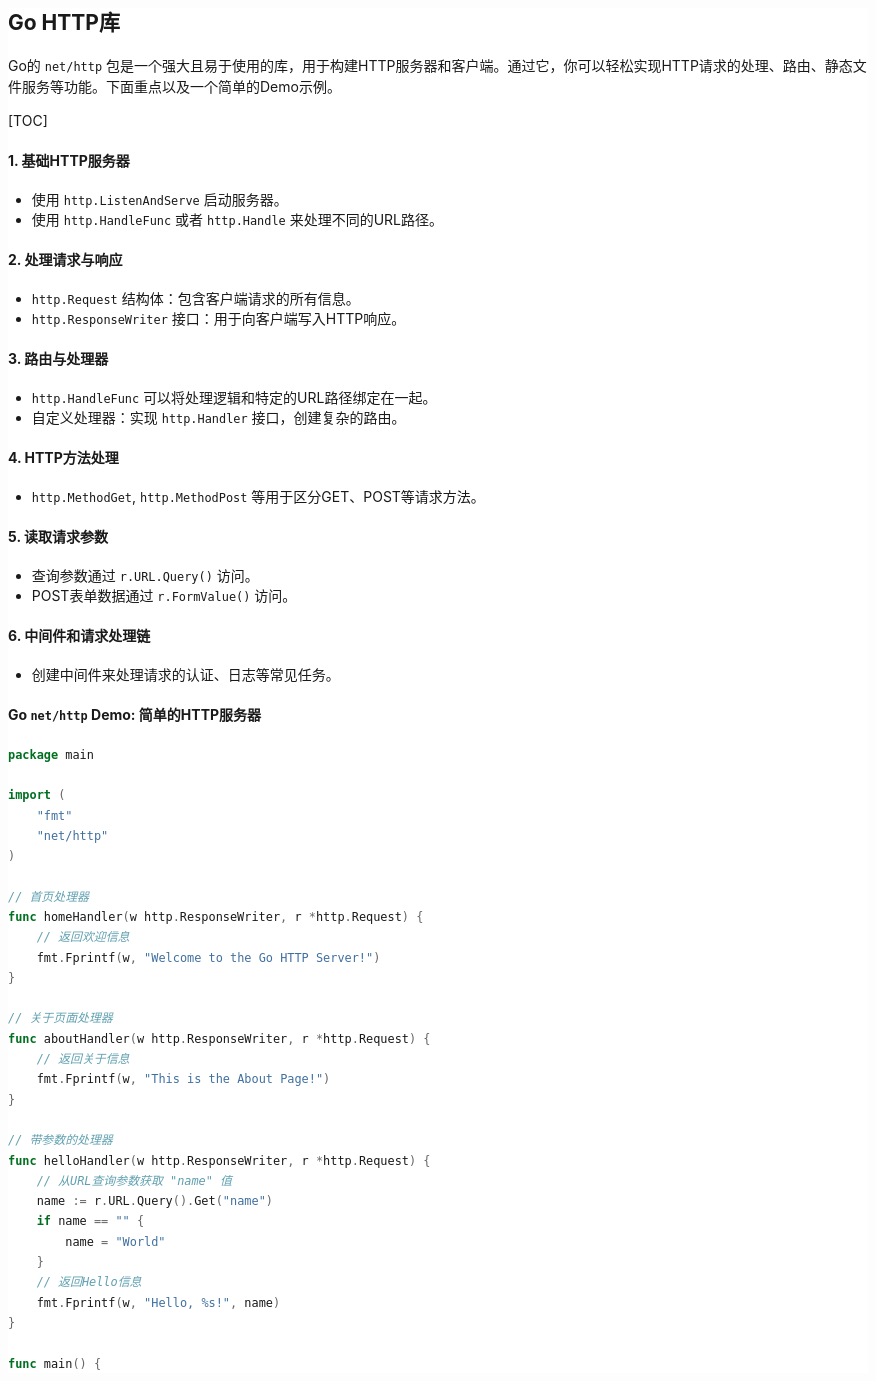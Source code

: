 ## Go HTTP库

Go的 `net/http` 包是一个强大且易于使用的库，用于构建HTTP服务器和客户端。通过它，你可以轻松实现HTTP请求的处理、路由、静态文件服务等功能。下面重点以及一个简单的Demo示例。



[TOC]



#### 1. **基础HTTP服务器**
- 使用 `http.ListenAndServe` 启动服务器。
- 使用 `http.HandleFunc` 或者 `http.Handle` 来处理不同的URL路径。

#### 2. **处理请求与响应**
- `http.Request` 结构体：包含客户端请求的所有信息。
- `http.ResponseWriter` 接口：用于向客户端写入HTTP响应。

#### 3. **路由与处理器**
- `http.HandleFunc` 可以将处理逻辑和特定的URL路径绑定在一起。
- 自定义处理器：实现 `http.Handler` 接口，创建复杂的路由。

#### 4. **HTTP方法处理**
- `http.MethodGet`, `http.MethodPost` 等用于区分GET、POST等请求方法。

#### 5. **读取请求参数**
- 查询参数通过 `r.URL.Query()` 访问。
- POST表单数据通过 `r.FormValue()` 访问。

#### 6. **中间件和请求处理链**
- 创建中间件来处理请求的认证、日志等常见任务。

#### Go `net/http` Demo: 简单的HTTP服务器

```go
package main

import (
	"fmt"
	"net/http"
)

// 首页处理器
func homeHandler(w http.ResponseWriter, r *http.Request) {
	// 返回欢迎信息
	fmt.Fprintf(w, "Welcome to the Go HTTP Server!")
}

// 关于页面处理器
func aboutHandler(w http.ResponseWriter, r *http.Request) {
	// 返回关于信息
	fmt.Fprintf(w, "This is the About Page!")
}

// 带参数的处理器
func helloHandler(w http.ResponseWriter, r *http.Request) {
	// 从URL查询参数获取 "name" 值
	name := r.URL.Query().Get("name")
	if name == "" {
		name = "World"
	}
	// 返回Hello信息
	fmt.Fprintf(w, "Hello, %s!", name)
}

func main() {
```